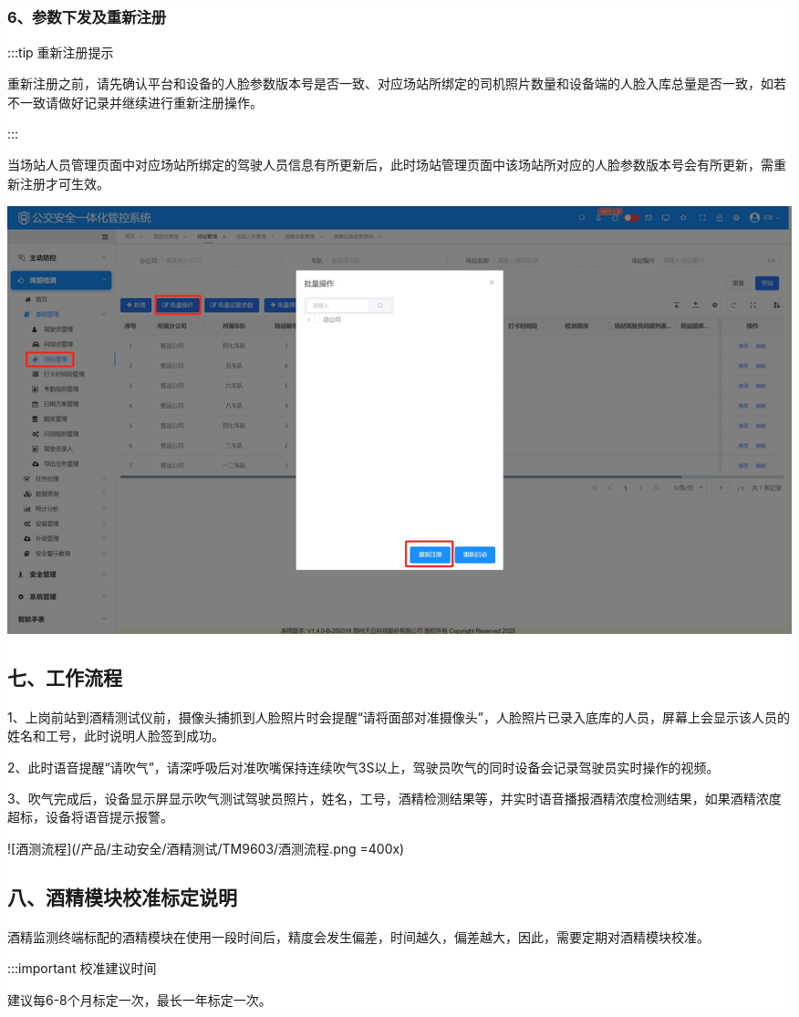 ### 6、参数下发及重新注册

:::tip 重新注册提示

重新注册之前，请先确认平台和设备的人脸参数版本号是否一致、对应场站所绑定的司机照片数量和设备端的人脸入库总量是否一致，如若不一致请做好记录并继续进行重新注册操作。

:::

当场站人员管理页面中对应场站所绑定的驾驶人员信息有所更新后，此时场站管理页面中该场站所对应的人脸参数版本号会有所更新，需重新注册才可生效。

![重新注册](/产品/主动安全/酒精测试/TM9603/重新注册.png)

## 七、工作流程

1、上岗前站到酒精测试仪前，摄像头捕抓到人脸照片时会提醒“请将面部对准摄像头”，人脸照片已录入底库的人员，屏幕上会显示该人员的姓名和工号，此时说明人脸签到成功。

2、此时语音提醒“请吹气”，请深呼吸后对准吹嘴保持连续吹气3S以上，驾驶员吹气的同时设备会记录驾驶员实时操作的视频。

3、吹气完成后，设备显示屏显示吹气测试驾驶员照片，姓名，工号，酒精检测结果等，并实时语音播报酒精浓度检测结果，如果酒精浓度超标，设备将语音提示报警。

![酒测流程](/产品/主动安全/酒精测试/TM9603/酒测流程.png =400x)

## 八、酒精模块校准标定说明

酒精监测终端标配的酒精模块在使用一段时间后，精度会发生偏差，时间越久，偏差越大，因此，需要定期对酒精模块校准。

:::important 校准建议时间

建议每6-8个月标定一次，最长一年标定一次。
